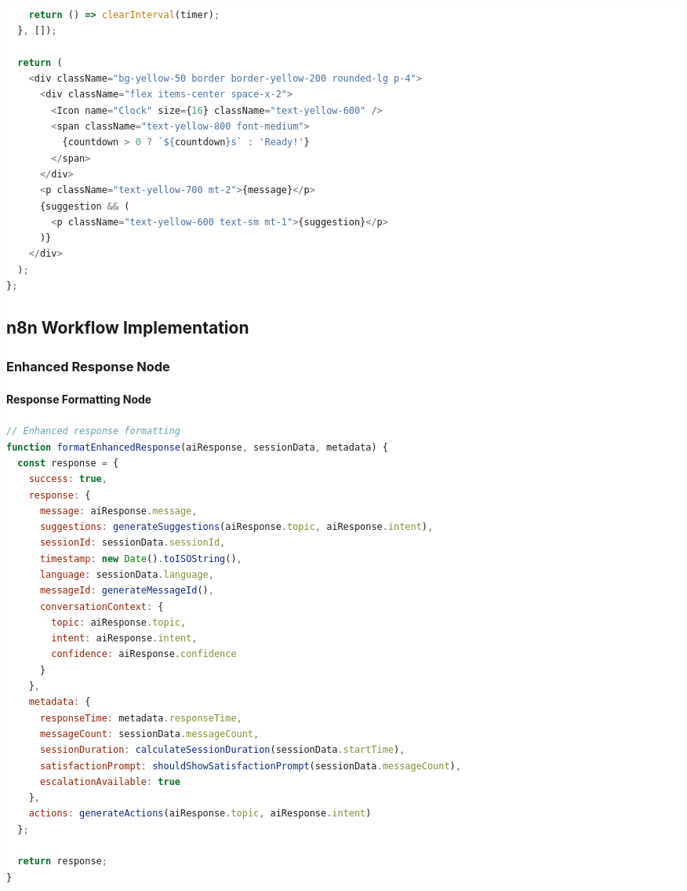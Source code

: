 ```typescript
    return () => clearInterval(timer);
  }, []);

  return (
    <div className="bg-yellow-50 border border-yellow-200 rounded-lg p-4">
      <div className="flex items-center space-x-2">
        <Icon name="Clock" size={16} className="text-yellow-600" />
        <span className="text-yellow-800 font-medium">
          {countdown > 0 ? `${countdown}s` : 'Ready!'}
        </span>
      </div>
      <p className="text-yellow-700 mt-2">{message}</p>
      {suggestion && (
        <p className="text-yellow-600 text-sm mt-1">{suggestion}</p>
      )}
    </div>
  );
};
```

## n8n Workflow Implementation

### Enhanced Response Node

#### Response Formatting Node
```javascript
// Enhanced response formatting
function formatEnhancedResponse(aiResponse, sessionData, metadata) {
  const response = {
    success: true,
    response: {
      message: aiResponse.message,
      suggestions: generateSuggestions(aiResponse.topic, aiResponse.intent),
      sessionId: sessionData.sessionId,
      timestamp: new Date().toISOString(),
      language: sessionData.language,
      messageId: generateMessageId(),
      conversationContext: {
        topic: aiResponse.topic,
        intent: aiResponse.intent,
        confidence: aiResponse.confidence
      }
    },
    metadata: {
      responseTime: metadata.responseTime,
      messageCount: sessionData.messageCount,
      sessionDuration: calculateSessionDuration(sessionData.startTime),
      satisfactionPrompt: shouldShowSatisfactionPrompt(sessionData.messageCount),
      escalationAvailable: true
    },
    actions: generateActions(aiResponse.topic, aiResponse.intent)
  };

  return response;
}
```

